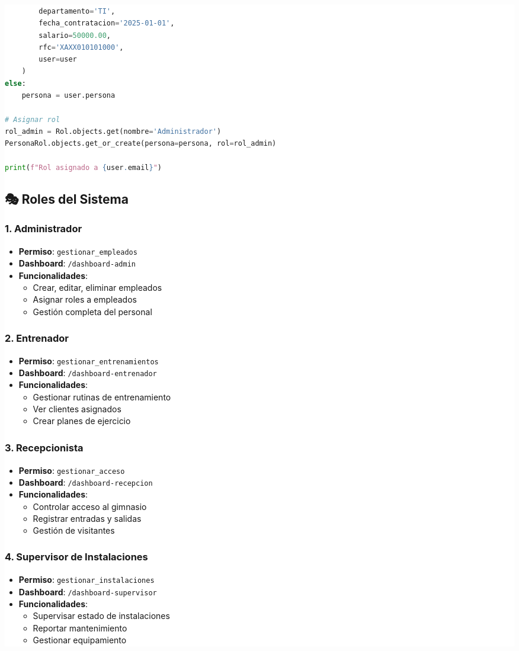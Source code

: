 ```python
        departamento='TI',
        fecha_contratacion='2025-01-01',
        salario=50000.00,
        rfc='XAXX010101000',
        user=user
    )
else:
    persona = user.persona

# Asignar rol
rol_admin = Rol.objects.get(nombre='Administrador')
PersonaRol.objects.get_or_create(persona=persona, rol=rol_admin)

print(f"Rol asignado a {user.email}")
```

## 🎭 Roles del Sistema

### 1. Administrador
- **Permiso**: `gestionar_empleados`
- **Dashboard**: `/dashboard-admin`
- **Funcionalidades**:
  - Crear, editar, eliminar empleados
  - Asignar roles a empleados
  - Gestión completa del personal

### 2. Entrenador
- **Permiso**: `gestionar_entrenamientos`
- **Dashboard**: `/dashboard-entrenador`
- **Funcionalidades**:
  - Gestionar rutinas de entrenamiento
  - Ver clientes asignados
  - Crear planes de ejercicio

### 3. Recepcionista
- **Permiso**: `gestionar_acceso`
- **Dashboard**: `/dashboard-recepcion`
- **Funcionalidades**:
  - Controlar acceso al gimnasio
  - Registrar entradas y salidas
  - Gestión de visitantes

### 4. Supervisor de Instalaciones
- **Permiso**: `gestionar_instalaciones`
- **Dashboard**: `/dashboard-supervisor`
- **Funcionalidades**:
  - Supervisar estado de instalaciones
  - Reportar mantenimiento
  - Gestionar equipamiento
